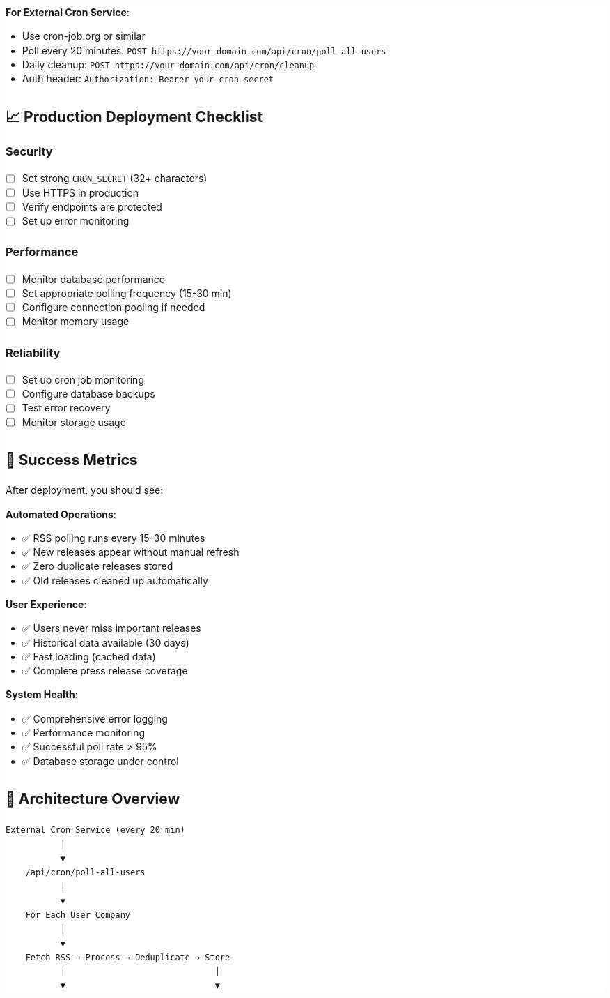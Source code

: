 **For External Cron Service**:
- Use cron-job.org or similar
- Poll every 20 minutes: `POST https://your-domain.com/api/cron/poll-all-users`
- Daily cleanup: `POST https://your-domain.com/api/cron/cleanup`
- Auth header: `Authorization: Bearer your-cron-secret`

## 📈 Production Deployment Checklist

### Security
- [ ] Set strong `CRON_SECRET` (32+ characters)
- [ ] Use HTTPS in production
- [ ] Verify endpoints are protected
- [ ] Set up error monitoring

### Performance
- [ ] Monitor database performance
- [ ] Set appropriate polling frequency (15-30 min)
- [ ] Configure connection pooling if needed
- [ ] Monitor memory usage

### Reliability
- [ ] Set up cron job monitoring
- [ ] Configure database backups
- [ ] Test error recovery
- [ ] Monitor storage usage

## 🎯 Success Metrics

After deployment, you should see:

**Automated Operations**:
- ✅ RSS polling runs every 15-30 minutes
- ✅ New releases appear without manual refresh
- ✅ Zero duplicate releases stored
- ✅ Old releases cleaned up automatically

**User Experience**:
- ✅ Users never miss important releases
- ✅ Historical data available (30 days)
- ✅ Fast loading (cached data)
- ✅ Complete press release coverage

**System Health**:
- ✅ Comprehensive error logging
- ✅ Performance monitoring
- ✅ Successful poll rate > 95%
- ✅ Database storage under control

## 🔄 Architecture Overview

```
External Cron Service (every 20 min)
           │
           ▼
    /api/cron/poll-all-users
           │
           ▼
    For Each User Company
           │
           ▼
    Fetch RSS → Process → Deduplicate → Store
           │                              │
           ▼                              ▼
```